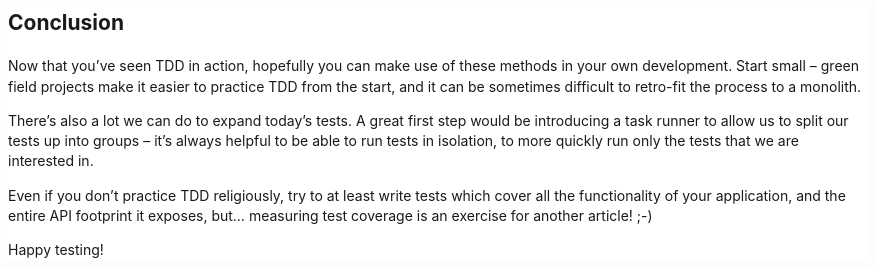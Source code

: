 ## Conclusion

Now that you’ve seen TDD in action, hopefully you can make use of these methods in your own development. Start small – green field projects make it easier to practice TDD from the start, and it can be sometimes difficult to retro-fit the process to a monolith.

There’s also a lot we can do to expand today’s tests. A great first step would be introducing a task runner to allow us to split our tests up into groups – it’s always helpful to be able to run tests in isolation, to more quickly run only the tests that we are interested in.

Even if you don’t practice TDD religiously, try to at least write tests which cover all the functionality of your application, and the entire API footprint it exposes, but… measuring test coverage is an exercise for another article! ;-)

Happy testing!

